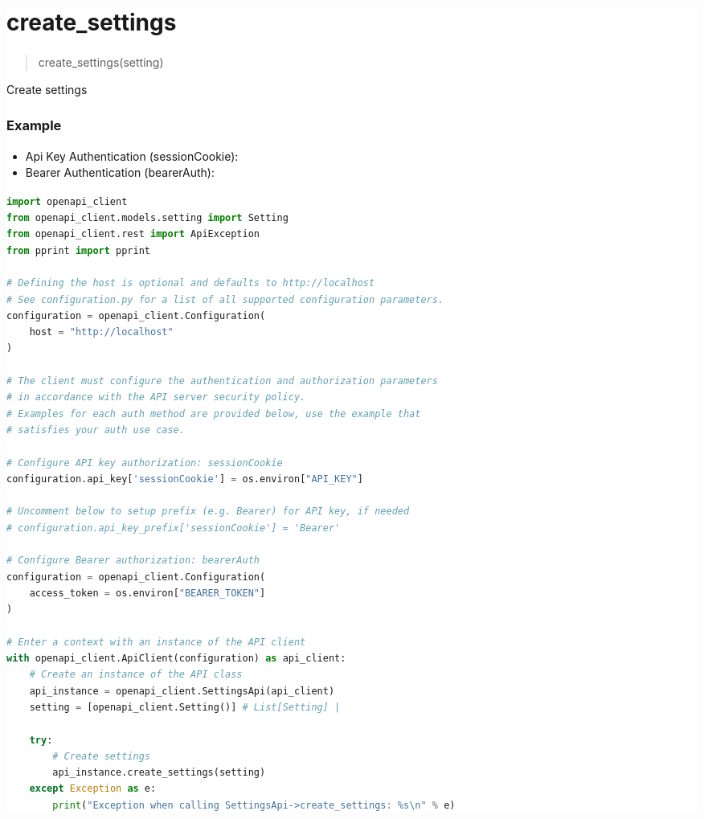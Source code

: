 # **create_settings**
> create_settings(setting)

Create settings

### Example

* Api Key Authentication (sessionCookie):
* Bearer Authentication (bearerAuth):

```python
import openapi_client
from openapi_client.models.setting import Setting
from openapi_client.rest import ApiException
from pprint import pprint

# Defining the host is optional and defaults to http://localhost
# See configuration.py for a list of all supported configuration parameters.
configuration = openapi_client.Configuration(
    host = "http://localhost"
)

# The client must configure the authentication and authorization parameters
# in accordance with the API server security policy.
# Examples for each auth method are provided below, use the example that
# satisfies your auth use case.

# Configure API key authorization: sessionCookie
configuration.api_key['sessionCookie'] = os.environ["API_KEY"]

# Uncomment below to setup prefix (e.g. Bearer) for API key, if needed
# configuration.api_key_prefix['sessionCookie'] = 'Bearer'

# Configure Bearer authorization: bearerAuth
configuration = openapi_client.Configuration(
    access_token = os.environ["BEARER_TOKEN"]
)

# Enter a context with an instance of the API client
with openapi_client.ApiClient(configuration) as api_client:
    # Create an instance of the API class
    api_instance = openapi_client.SettingsApi(api_client)
    setting = [openapi_client.Setting()] # List[Setting] | 

    try:
        # Create settings
        api_instance.create_settings(setting)
    except Exception as e:
        print("Exception when calling SettingsApi->create_settings: %s\n" % e)
```
